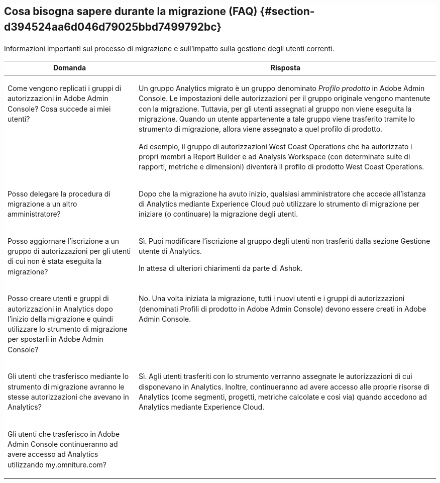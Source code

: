 ## Cosa bisogna sapere durante la migrazione (FAQ) {#section-d394524aa6d046d79025bbd7499792bc}

Informazioni importanti sul processo di migrazione e sull’impatto sulla gestione degli utenti correnti.

<table id="table_0E37BB1DEA6143F0B5F4E861FCFA7189"> 
 <thead> 
  <tr> 
   <th colname="col1" class="entry"> Domanda </th> 
   <th colname="col2" class="entry"> Risposta </th> 
  </tr>
 </thead>
 <tbody> 
  <tr> 
   <td colname="col1"> <p>Come vengono replicati i gruppi di autorizzazioni in Adobe Admin Console? Cosa succede ai miei utenti? </p> </td> 
   <td colname="col2"> <p>Un gruppo Analytics migrato è un gruppo denominato <i>Profilo prodotto</i> in Adobe Admin Console. Le impostazioni delle autorizzazioni per il gruppo originale vengono mantenute con la migrazione. Tuttavia, per gli utenti assegnati al gruppo non viene eseguita la migrazione. Quando un utente appartenente a tale gruppo viene trasferito tramite lo strumento di migrazione, allora viene assegnato a quel profilo di prodotto. </p> <p>Ad esempio, il gruppo di autorizzazioni West Coast Operations che ha autorizzato i propri membri a Report Builder e ad Analysis Workspace (con determinate suite di rapporti, metriche e dimensioni) diventerà il profilo di prodotto West Coast Operations. </p> </td> 
  </tr> 
  <tr> 
   <td colname="col1"> <p>Posso delegare la procedura di migrazione a un altro amministratore? </p> </td> 
   <td colname="col2"> <p>Dopo che la migrazione ha avuto inizio, qualsiasi amministratore che accede all’istanza di Analytics mediante Experience Cloud può utilizzare lo strumento di migrazione per iniziare (o continuare) la migrazione degli utenti. </p> </td> 
  </tr> 
  <tr> 
   <td colname="col1"> <p>Posso aggiornare l’iscrizione a un gruppo di autorizzazioni per gli utenti di cui non è stata eseguita la migrazione? </p> </td> 
   <td colname="col2"> <p>Sì. Puoi modificare l’iscrizione al gruppo degli utenti non trasferiti dalla sezione Gestione utente di Analytics. </p><p>In attesa di ulteriori chiarimenti da parte di Ashok. </p>
   </td> 
  </tr> 
  <tr> 
   <td colname="col1"> <p>Posso creare utenti e gruppi di autorizzazioni in Analytics dopo l’inizio della migrazione e quindi utilizzare lo strumento di migrazione per spostarli in Adobe Admin Console? </p> </td> 
   <td colname="col2"> <p> No. Una volta iniziata la migrazione, tutti i nuovi utenti e i gruppi di autorizzazioni (denominati Profili di prodotto in Adobe Admin Console) devono essere creati in Adobe Admin Console. </p> </td> 
  </tr> 
  <tr> 
   <td colname="col1"> <p>Gli utenti che trasferisco mediante lo strumento di migrazione avranno le stesse autorizzazioni che avevano in Analytics? </p> </td> 
   <td colname="col2"> <p>Sì. Agli utenti trasferiti con lo strumento verranno assegnate le autorizzazioni di cui disponevano in Analytics. Inoltre, continueranno ad avere accesso alle proprie risorse di Analytics (come segmenti, progetti, metriche calcolate e così via) quando accedono ad Analytics mediante Experience Cloud. </p> </td> 
  </tr> 
  <tr> 
   <td colname="col1"> <p>Gli utenti che trasferisco in Adobe Admin Console continueranno ad avere accesso ad Analytics utilizzando <span class="filepath"> my.omniture.com</span>? </p> </td> 